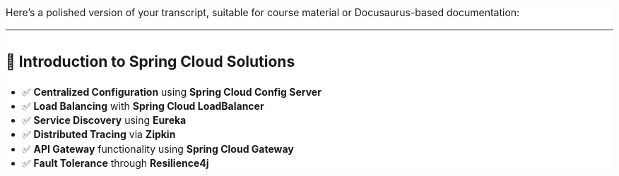 Here’s a polished version of your transcript, suitable for course material or
Docusaurus-based documentation:

---

## 🔧 Introduction to Spring Cloud Solutions

- ✅ **Centralized Configuration** using **Spring Cloud Config Server**
- ✅ **Load Balancing** with **Spring Cloud LoadBalancer**
- ✅ **Service Discovery** using **Eureka**
- ✅ **Distributed Tracing** via **Zipkin**
- ✅ **API Gateway** functionality using **Spring Cloud Gateway**
- ✅ **Fault Tolerance** through **Resilience4j**
